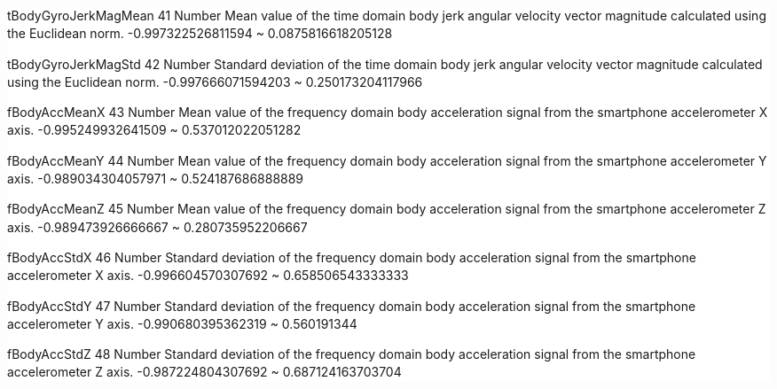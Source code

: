 tBodyGyroJerkMagMean
     41
     Number
     Mean value of the time domain body jerk angular velocity vector magnitude calculated using the Euclidean norm.
     -0.997322526811594 ~ 0.0875816618205128

tBodyGyroJerkMagStd
     42
     Number
     Standard deviation of the time domain body jerk angular velocity vector magnitude calculated using the Euclidean norm.
     -0.997666071594203 ~ 0.250173204117966

fBodyAccMeanX
     43
     Number
     Mean value of the frequency domain body acceleration signal from the smartphone accelerometer X axis.
     -0.995249932641509 ~ 0.537012022051282

fBodyAccMeanY
     44
     Number
     Mean value of the frequency domain body acceleration signal from the smartphone accelerometer Y axis.
     -0.989034304057971 ~ 0.524187686888889

fBodyAccMeanZ
     45
     Number
     Mean value of the frequency domain body acceleration signal from the smartphone accelerometer Z axis.
     -0.989473926666667 ~ 0.280735952206667

fBodyAccStdX
     46
     Number
     Standard deviation of the frequency domain body acceleration signal from the smartphone accelerometer X axis.
     -0.996604570307692 ~ 0.658506543333333

fBodyAccStdY
     47
     Number
     Standard deviation of the frequency domain body acceleration signal from the smartphone accelerometer Y axis.
     -0.990680395362319 ~ 0.560191344

fBodyAccStdZ
     48
     Number
     Standard deviation of the frequency domain body acceleration signal from the smartphone accelerometer Z axis.
     -0.987224804307692 ~ 0.687124163703704
